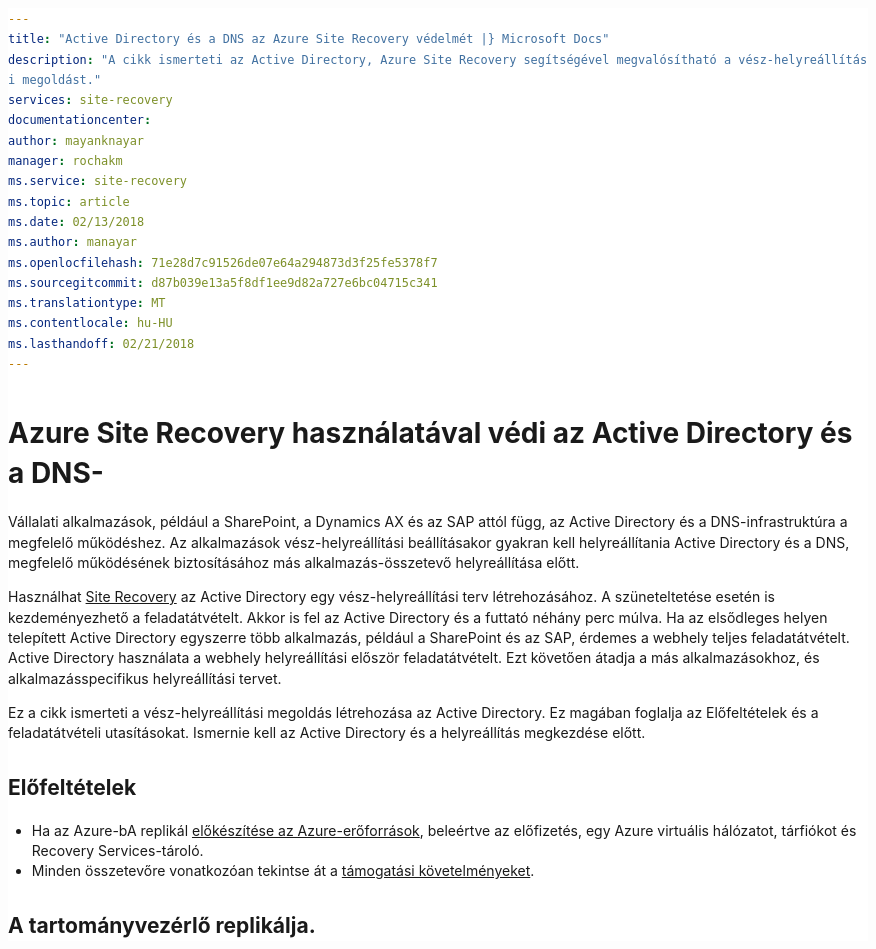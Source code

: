 ```yaml
---
title: "Active Directory és a DNS az Azure Site Recovery védelmét |} Microsoft Docs"
description: "A cikk ismerteti az Active Directory, Azure Site Recovery segítségével megvalósítható a vész-helyreállítási megoldást."
services: site-recovery
documentationcenter: 
author: mayanknayar
manager: rochakm
ms.service: site-recovery
ms.topic: article
ms.date: 02/13/2018
ms.author: manayar
ms.openlocfilehash: 71e28d7c91526de07e64a294873d3f25fe5378f7
ms.sourcegitcommit: d87b039e13a5f8df1ee9d82a727e6bc04715c341
ms.translationtype: MT
ms.contentlocale: hu-HU
ms.lasthandoff: 02/21/2018
---
```

# <a name="use-azure-site-recovery-to-protect-active-directory-and-dns"></a>Azure Site Recovery használatával védi az Active Directory és a DNS-

Vállalati alkalmazások, például a SharePoint, a Dynamics AX és az SAP attól függ, az Active Directory és a DNS-infrastruktúra a megfelelő működéshez. Az alkalmazások vész-helyreállítási beállításakor gyakran kell helyreállítania Active Directory és a DNS, megfelelő működésének biztosításához más alkalmazás-összetevő helyreállítása előtt.

Használhat [Site Recovery](site-recovery-overview.md) az Active Directory egy vész-helyreállítási terv létrehozásához. A szüneteltetése esetén is kezdeményezhető a feladatátvételt. Akkor is fel az Active Directory és a futtató néhány perc múlva. Ha az elsődleges helyen telepített Active Directory egyszerre több alkalmazás, például a SharePoint és az SAP, érdemes a webhely teljes feladatátvételt. Active Directory használata a webhely helyreállítási először feladatátvételt. Ezt követően átadja a más alkalmazásokhoz, és alkalmazásspecifikus helyreállítási tervet.

Ez a cikk ismerteti a vész-helyreállítási megoldás létrehozása az Active Directory. Ez magában foglalja az Előfeltételek és a feladatátvételi utasításokat. Ismernie kell az Active Directory és a helyreállítás megkezdése előtt.

## <a name="prerequisites"></a>Előfeltételek

* Ha az Azure-bA replikál [előkészítése az Azure-erőforrások](tutorial-prepare-azure.md), beleértve az előfizetés, egy Azure virtuális hálózatot, tárfiókot és Recovery Services-tároló.
* Minden összetevőre vonatkozóan tekintse át a [támogatási követelményeket](site-recovery-support-matrix-to-azure.md).

## <a name="replicate-the-domain-controller"></a>A tartományvezérlő replikálja.
